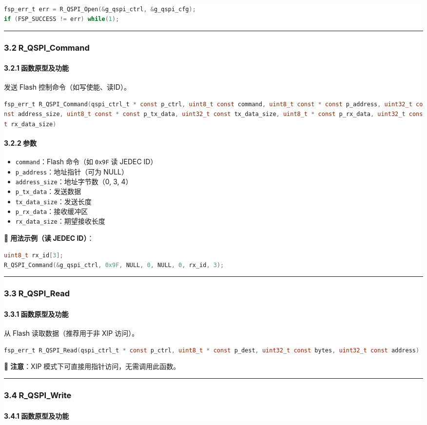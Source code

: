 ```c
fsp_err_t err = R_QSPI_Open(&g_qspi_ctrl, &g_qspi_cfg);
if (FSP_SUCCESS != err) while(1);
```

---

### 3.2 R_QSPI_Command

#### 3.2.1 函数原型及功能

发送 Flash 控制命令（如写使能、读ID）。

```c
fsp_err_t R_QSPI_Command(qspi_ctrl_t * const p_ctrl, uint8_t const command, uint8_t const * const p_address, uint32_t const address_size, uint8_t const * const p_tx_data, uint32_t const tx_data_size, uint8_t * const p_rx_data, uint32_t const rx_data_size)
```

#### 3.2.2 参数

- `command`：Flash 命令（如 `0x9F` 读 JEDEC ID）
- `p_address`：地址指针（可为 NULL）
- `address_size`：地址字节数（0, 3, 4）
- `p_tx_data`：发送数据
- `tx_data_size`：发送长度
- `p_rx_data`：接收缓冲区
- `rx_data_size`：期望接收长度

📌 **用法示例（读 JEDEC ID）**：

```c
uint8_t rx_id[3];
R_QSPI_Command(&g_qspi_ctrl, 0x9F, NULL, 0, NULL, 0, rx_id, 3);
```

---

### 3.3 R_QSPI_Read

#### 3.3.1 函数原型及功能

从 Flash 读取数据（推荐用于非 XIP 访问）。

```c
fsp_err_t R_QSPI_Read(qspi_ctrl_t * const p_ctrl, uint8_t * const p_dest, uint32_t const bytes, uint32_t const address)
```

📌 **注意**：XIP 模式下可直接用指针访问，无需调用此函数。

---

### 3.4 R_QSPI_Write

#### 3.4.1 函数原型及功能
